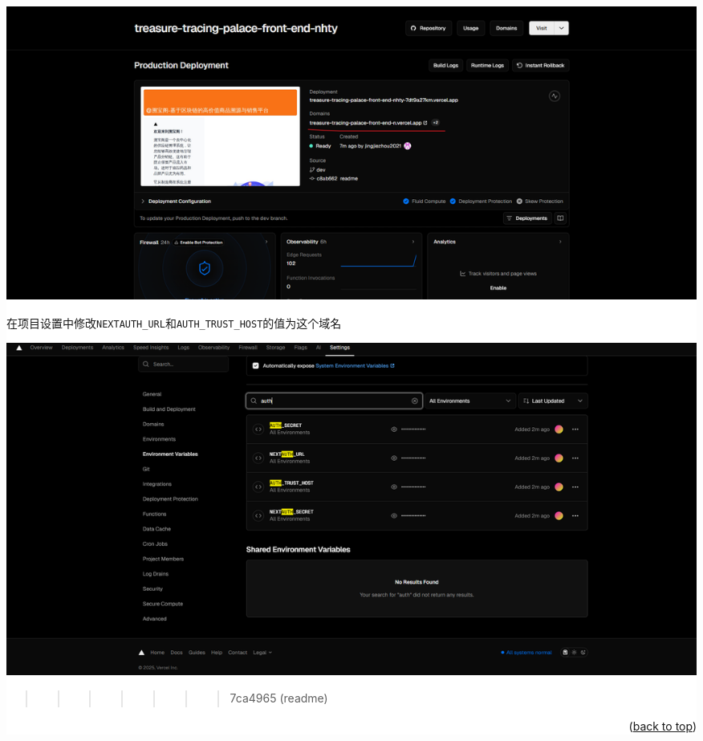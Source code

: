 ![vercel-create6](./images/readme/vercel-create6.png)

在项目设置中修改`NEXTAUTH_URL`和`AUTH_TRUST_HOST`的值为这个域名

![vercel-create7](./images/readme/vercel-create7.png)



>>>>>>> 7ca4965 (readme)
<p align="right">(<a href="#readme-top">back to top</a>)</p>





